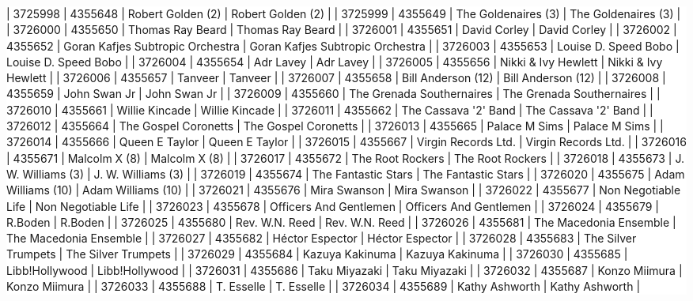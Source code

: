 | 3725998 | 4355648 | Robert Golden (2) | Robert Golden (2) |
| 3725999 | 4355649 | The Goldenaires (3) | The Goldenaires (3) |
| 3726000 | 4355650 | Thomas Ray Beard | Thomas Ray Beard |
| 3726001 | 4355651 | David Corley | David Corley |
| 3726002 | 4355652 | Goran Kafjes Subtropic Orchestra | Goran Kafjes Subtropic Orchestra |
| 3726003 | 4355653 | Louise D. Speed Bobo | Louise D. Speed Bobo |
| 3726004 | 4355654 | Adr Lavey | Adr Lavey |
| 3726005 | 4355656 | Nikki & Ivy Hewlett | Nikki & Ivy Hewlett |
| 3726006 | 4355657 | Tanveer | Tanveer |
| 3726007 | 4355658 | Bill Anderson (12) | Bill Anderson (12) |
| 3726008 | 4355659 | John Swan Jr | John Swan Jr |
| 3726009 | 4355660 | The Grenada Southernaires | The Grenada Southernaires |
| 3726010 | 4355661 | Willie Kincade | Willie Kincade |
| 3726011 | 4355662 | The Cassava '2' Band | The Cassava '2' Band |
| 3726012 | 4355664 | The Gospel Coronetts | The Gospel Coronetts |
| 3726013 | 4355665 | Palace M Sims | Palace M Sims |
| 3726014 | 4355666 | Queen E Taylor | Queen E Taylor |
| 3726015 | 4355667 | Virgin Records Ltd. | Virgin Records Ltd. |
| 3726016 | 4355671 | Malcolm X (8) | Malcolm X (8) |
| 3726017 | 4355672 | The Root Rockers | The Root Rockers |
| 3726018 | 4355673 | J. W. Williams (3) | J. W. Williams (3) |
| 3726019 | 4355674 | The Fantastic Stars | The Fantastic Stars |
| 3726020 | 4355675 | Adam Williams (10) | Adam Williams (10) |
| 3726021 | 4355676 | Mira Swanson | Mira Swanson |
| 3726022 | 4355677 | Non Negotiable Life | Non Negotiable Life |
| 3726023 | 4355678 | Officers And Gentlemen | Officers And Gentlemen |
| 3726024 | 4355679 | R.Boden | R.Boden |
| 3726025 | 4355680 | Rev. W.N. Reed | Rev. W.N. Reed |
| 3726026 | 4355681 | The Macedonia Ensemble | The Macedonia Ensemble |
| 3726027 | 4355682 | Héctor Espector | Héctor Espector |
| 3726028 | 4355683 | The Silver Trumpets | The Silver Trumpets |
| 3726029 | 4355684 | Kazuya Kakinuma | Kazuya Kakinuma |
| 3726030 | 4355685 | Libb!Hollywood | Libb!Hollywood |
| 3726031 | 4355686 | Taku Miyazaki | Taku Miyazaki |
| 3726032 | 4355687 | Konzo Miimura | Konzo Miimura |
| 3726033 | 4355688 | T. Esselle | T. Esselle |
| 3726034 | 4355689 | Kathy Ashworth | Kathy Ashworth |